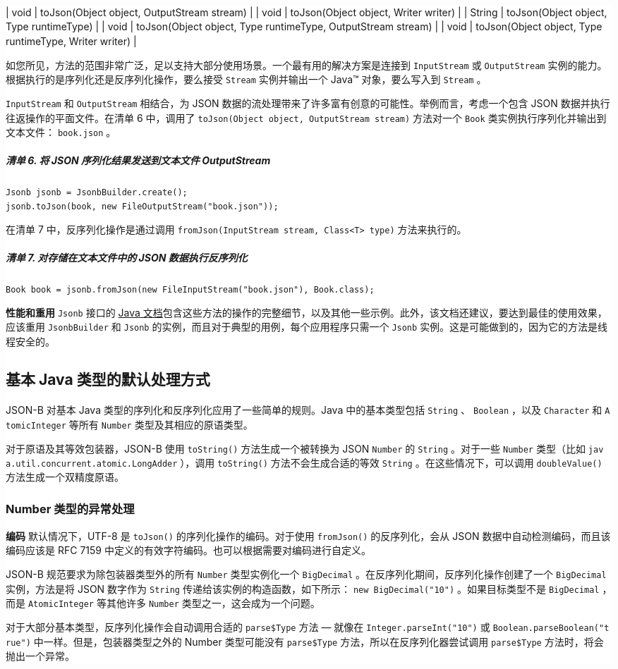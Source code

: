 | void | toJson(Object object, OutputStream stream) |
| void | toJson(Object object, Writer writer) |
| String | toJson(Object object, Type runtimeType) |
| void | toJson(Object object, Type runtimeType, OutputStream stream) |
| void | toJson(Object object, Type runtimeType, Writer writer) |

如您所见，方法的范围非常广泛，足以支持大部分使用场景。一个最有用的解决方案是连接到 `InputStream` 或 `OutputStream` 实例的能力。根据执行的是序列化还是反序列化操作，要么接受 `Stream` 实例并输出一个 Java™ 对象，要么写入到 `Stream` 。

`InputStream` 和 `OutputStream` 相结合，为 JSON 数据的流处理带来了许多富有创意的可能性。举例而言，考虑一个包含 JSON 数据并执行往返操作的平面文件。在清单 6 中，调用了 `toJson(Object object, OutputStream stream)` 方法对一个 `Book` 类实例执行序列化并输出到文本文件： `book.json` 。

##### 清单 6\. 将 JSON 序列化结果发送到文本文件 OutputStream

```
Jsonb jsonb = JsonbBuilder.create();
jsonb.toJson(book, new FileOutputStream("book.json")); 
```

在清单 7 中，反序列化操作是通过调用 `fromJson(InputStream stream, Class<T> type)` 方法来执行的。

##### 清单 7\. 对存储在文本文件中的 JSON 数据执行反序列化

```
Book book = jsonb.fromJson(new FileInputStream("book.json"), Book.class); 
```

**性能和重用**
`Jsonb` 接口的 [Java 文档](https://static.javadoc.io/javax.json.bind/javax.json.bind-api/1.0/index.html?overview-summary.html)包含这些方法的操作的完整细节，以及其他一些示例。此外，该文档还建议，要达到最佳的使用效果，应该重用 `JsonbBuilder` 和 `Jsonb` 的实例，而且对于典型的用例，每个应用程序只需一个 `Jsonb` 实例。这是可能做到的，因为它的方法是线程安全的。

## 基本 Java 类型的默认处理方式

JSON-B 对基本 Java 类型的序列化和反序列化应用了一些简单的规则。Java 中的基本类型包括 `String` 、 `Boolean` ，以及 `Character` 和 `AtomicInteger` 等所有 `Number` 类型及其相应的原语类型。

对于原语及其等效包装器，JSON-B 使用 `toString()` 方法生成一个被转换为 JSON `Number` 的 `String` 。对于一些 `Number` 类型（比如 `java.util.concurrent.atomic.LongAdder` ），调用 `toString()` 方法不会生成合适的等效 `String` 。在这些情况下，可以调用 `doubleValue()` 方法生成一个双精度原语。

### Number 类型的异常处理

**编码**
默认情况下，UTF-8 是 `toJson()` 的序列化操作的编码。对于使用 `fromJson()` 的反序列化，会从 JSON 数据中自动检测编码，而且该编码应该是 RFC 7159 中定义的有效字符编码。也可以根据需要对编码进行自定义。

JSON-B 规范要求为除包装器类型外的所有 `Number` 类型实例化一个 `BigDecimal` 。在反序列化期间，反序列化操作创建了一个 `BigDecimal` 实例，方法是将 JSON 数字作为 `String` 传递给该实例的构造函数，如下所示： `new BigDecimal("10")` 。如果目标类型不是 `BigDecimal` ，而是 `AtomicInteger` 等其他许多 `Number` 类型之一，这会成为一个问题。

对于大部分基本类型，反序列化操作会自动调用合适的 `parse$Type` 方法 — 就像在 `Integer.parseInt("10")` 或 `Boolean.parseBoolean("true")` 中一样。但是，包装器类型之外的 Number 类型可能没有 `parse$Type` 方法，所以在反序列化器尝试调用 `parse$Type` 方法时，将会抛出一个异常。
